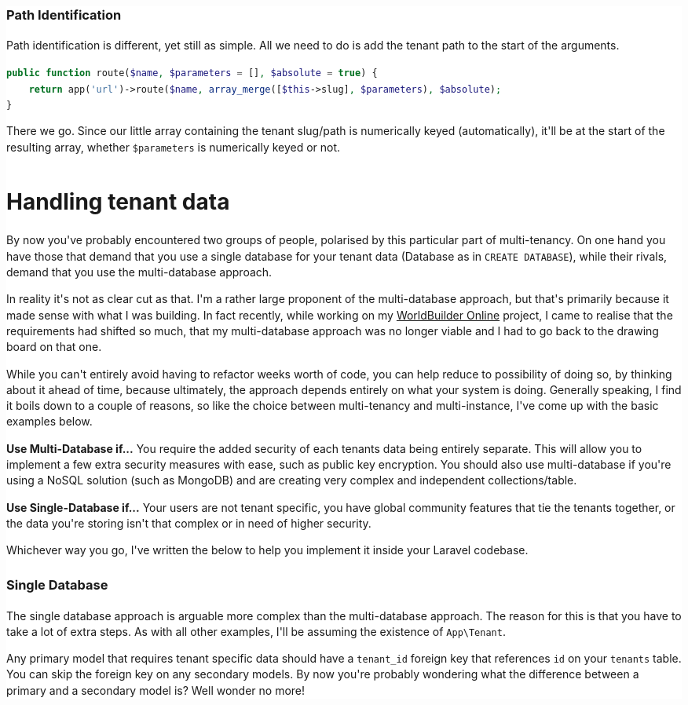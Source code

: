 ### Path Identification
Path identification is different, yet still as simple. All we need to do is add the tenant path to the start of the arguments.

```php
public function route($name, $parameters = [], $absolute = true) {
    return app('url')->route($name, array_merge([$this->slug], $parameters), $absolute);
}
```

There we go. Since our little array containing the tenant slug/path is numerically keyed (automatically), it'll be at the start of the resulting array, whether `$parameters` is numerically keyed or not.

# Handling tenant data
By now you've probably encountered two groups of people, polarised by this particular part of multi-tenancy. On one hand you have those that demand that you use a single database for your tenant data (Database as in `CREATE DATABASE`), while their rivals, demand that you use the multi-database approach.

In reality it's not as clear cut as that. I'm a rather large proponent of the multi-database approach, but that's primarily because it made sense with what I was building. In fact recently, while working on my [WorldBuilder Online](https://worldbuilder.online) project, I came to realise that the requirements had shifted so much, that my multi-database approach was no longer viable and I had to go back to the drawing board on that one.

While you can't entirely avoid having to refactor weeks worth of code, you can help reduce to possibility of doing so, by thinking about it ahead of time, because ultimately, the approach depends entirely on what your system is doing. Generally speaking, I find it boils down to a couple of reasons, so like the choice between multi-tenancy and multi-instance, I've come up with the basic examples below.

**Use Multi-Database if...** You require the added security of each tenants data being entirely separate. This will allow you to implement a few extra security measures with ease, such as public key encryption. You should also use multi-database if you're using a NoSQL solution (such as MongoDB) and are creating very complex and independent collections/table.

**Use Single-Database if...** Your users are not tenant specific, you have global community features that tie the tenants together, or the data you're storing isn't that complex or in need of higher security.

Whichever way you go, I've written the below to help you implement it inside your Laravel codebase.

### Single Database
The single database approach is arguable more complex than the multi-database approach. The reason for this is that you have to take a lot of extra steps. As with all other examples, I'll be assuming the existence of `App\Tenant`.

Any primary model that requires tenant specific data should have a `tenant_id` foreign key that references `id` on your `tenants` table. You can skip the foreign key on any secondary models. By now you're probably wondering what the difference between a primary and a secondary model is? Well wonder no more!
